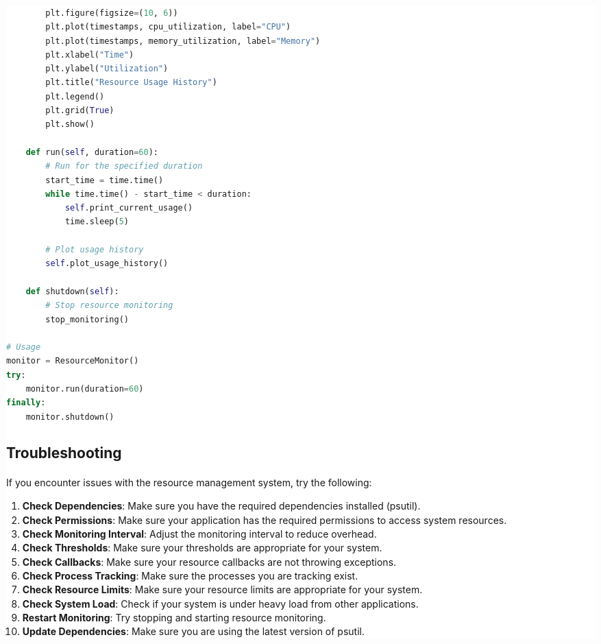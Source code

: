 ```python
        plt.figure(figsize=(10, 6))
        plt.plot(timestamps, cpu_utilization, label="CPU")
        plt.plot(timestamps, memory_utilization, label="Memory")
        plt.xlabel("Time")
        plt.ylabel("Utilization")
        plt.title("Resource Usage History")
        plt.legend()
        plt.grid(True)
        plt.show()
        
    def run(self, duration=60):
        # Run for the specified duration
        start_time = time.time()
        while time.time() - start_time < duration:
            self.print_current_usage()
            time.sleep(5)
            
        # Plot usage history
        self.plot_usage_history()
        
    def shutdown(self):
        # Stop resource monitoring
        stop_monitoring()

# Usage
monitor = ResourceMonitor()
try:
    monitor.run(duration=60)
finally:
    monitor.shutdown()
```

## Troubleshooting

If you encounter issues with the resource management system, try the following:

1. **Check Dependencies**: Make sure you have the required dependencies installed (psutil).
2. **Check Permissions**: Make sure your application has the required permissions to access system resources.
3. **Check Monitoring Interval**: Adjust the monitoring interval to reduce overhead.
4. **Check Thresholds**: Make sure your thresholds are appropriate for your system.
5. **Check Callbacks**: Make sure your resource callbacks are not throwing exceptions.
6. **Check Process Tracking**: Make sure the processes you are tracking exist.
7. **Check Resource Limits**: Make sure your resource limits are appropriate for your system.
8. **Check System Load**: Check if your system is under heavy load from other applications.
9. **Restart Monitoring**: Try stopping and starting resource monitoring.
10. **Update Dependencies**: Make sure you are using the latest version of psutil.
